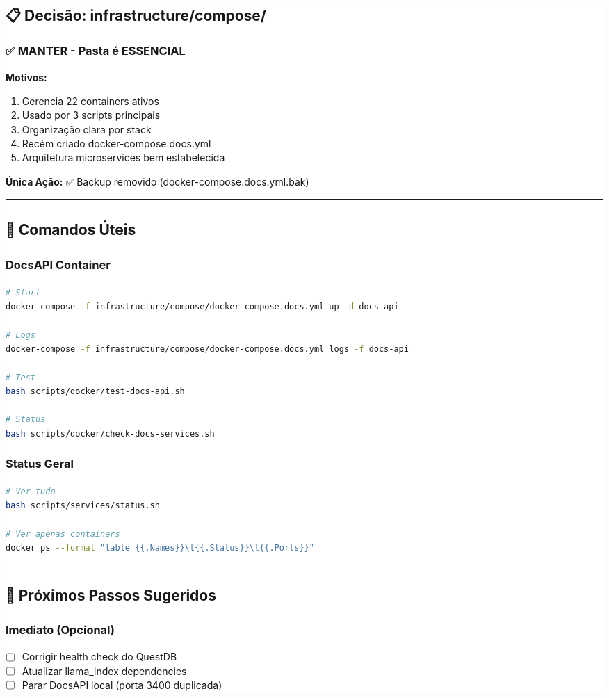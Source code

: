## 📋 Decisão: infrastructure/compose/

### ✅ MANTER - Pasta é ESSENCIAL

**Motivos:**
1. Gerencia 22 containers ativos
2. Usado por 3 scripts principais
3. Organização clara por stack
4. Recém criado docker-compose.docs.yml
5. Arquitetura microservices bem estabelecida

**Única Ação:** ✅ Backup removido (docker-compose.docs.yml.bak)

---

## 🚀 Comandos Úteis

### DocsAPI Container
```bash
# Start
docker-compose -f infrastructure/compose/docker-compose.docs.yml up -d docs-api

# Logs
docker-compose -f infrastructure/compose/docker-compose.docs.yml logs -f docs-api

# Test
bash scripts/docker/test-docs-api.sh

# Status
bash scripts/docker/check-docs-services.sh
```

### Status Geral
```bash
# Ver tudo
bash scripts/services/status.sh

# Ver apenas containers
docker ps --format "table {{.Names}}\t{{.Status}}\t{{.Ports}}"
```

---

## 📝 Próximos Passos Sugeridos

### Imediato (Opcional)
- [ ] Corrigir health check do QuestDB
- [ ] Atualizar llama_index dependencies
- [ ] Parar DocsAPI local (porta 3400 duplicada)

